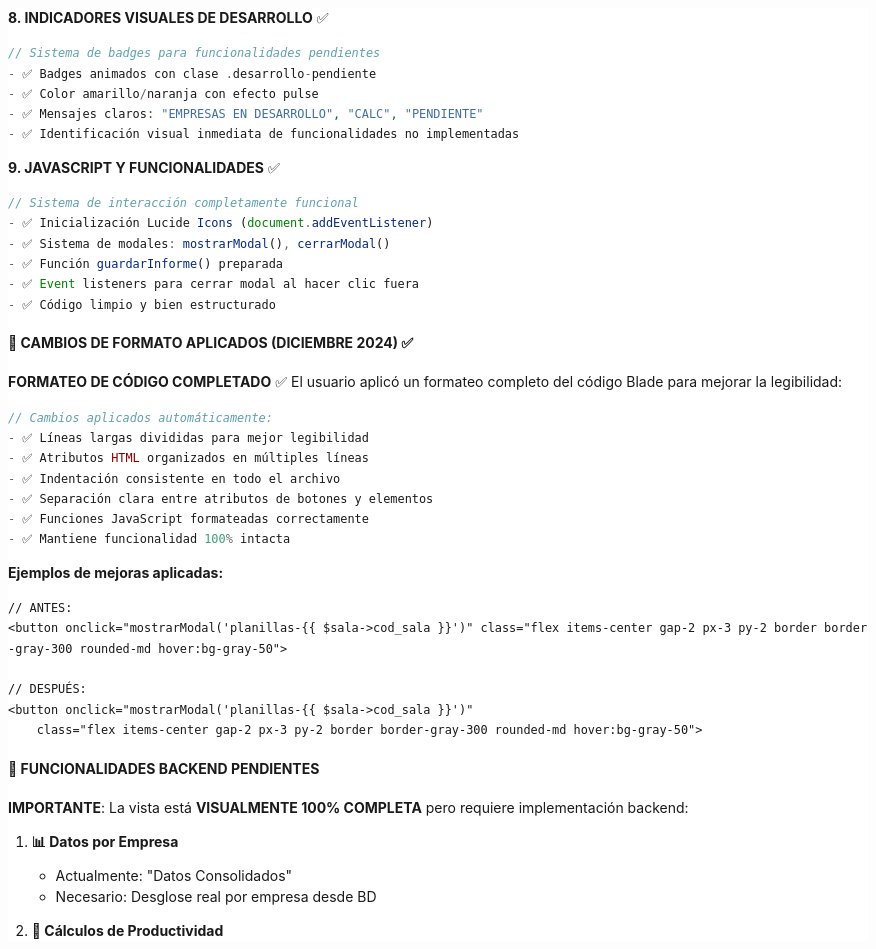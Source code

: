 **8. INDICADORES VISUALES DE DESARROLLO** ✅

```php
// Sistema de badges para funcionalidades pendientes
- ✅ Badges animados con clase .desarrollo-pendiente
- ✅ Color amarillo/naranja con efecto pulse
- ✅ Mensajes claros: "EMPRESAS EN DESARROLLO", "CALC", "PENDIENTE"
- ✅ Identificación visual inmediata de funcionalidades no implementadas
```

**9. JAVASCRIPT Y FUNCIONALIDADES** ✅

```javascript
// Sistema de interacción completamente funcional
- ✅ Inicialización Lucide Icons (document.addEventListener)
- ✅ Sistema de modales: mostrarModal(), cerrarModal()
- ✅ Función guardarInforme() preparada
- ✅ Event listeners para cerrar modal al hacer clic fuera
- ✅ Código limpio y bien estructurado
```

#### **🔧 CAMBIOS DE FORMATO APLICADOS (DICIEMBRE 2024)** ✅

**FORMATEO DE CÓDIGO COMPLETADO** ✅
El usuario aplicó un formateo completo del código Blade para mejorar la legibilidad:

```php
// Cambios aplicados automáticamente:
- ✅ Líneas largas divididas para mejor legibilidad
- ✅ Atributos HTML organizados en múltiples líneas
- ✅ Indentación consistente en todo el archivo
- ✅ Separación clara entre atributos de botones y elementos
- ✅ Funciones JavaScript formateadas correctamente
- ✅ Mantiene funcionalidad 100% intacta
```

**Ejemplos de mejoras aplicadas:**

```blade
// ANTES:
<button onclick="mostrarModal('planillas-{{ $sala->cod_sala }}')" class="flex items-center gap-2 px-3 py-2 border border-gray-300 rounded-md hover:bg-gray-50">

// DESPUÉS:
<button onclick="mostrarModal('planillas-{{ $sala->cod_sala }}')"
    class="flex items-center gap-2 px-3 py-2 border border-gray-300 rounded-md hover:bg-gray-50">
```

#### **🔶 FUNCIONALIDADES BACKEND PENDIENTES**

**IMPORTANTE**: La vista está **VISUALMENTE 100% COMPLETA** pero requiere implementación backend:

1. **📊 Datos por Empresa**

    - Actualmente: "Datos Consolidados"
    - Necesario: Desglose real por empresa desde BD

2. **🧮 Cálculos de Productividad**
